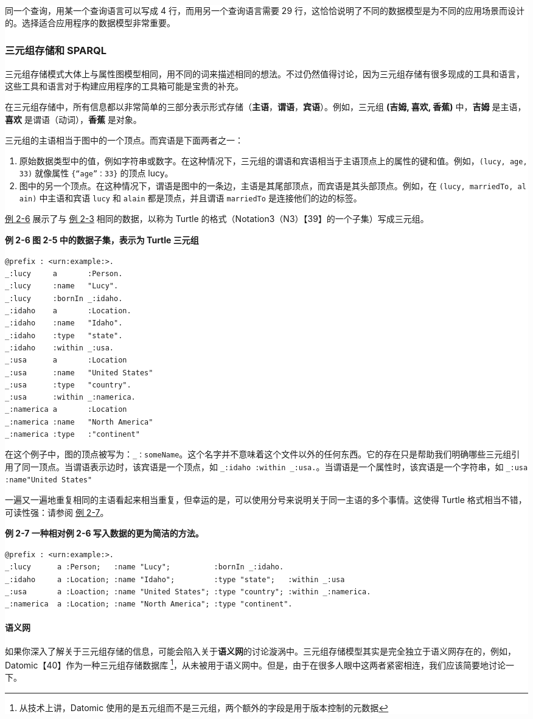 同一个查询，用某一个查询语言可以写成 4 行，而用另一个查询语言需要 29 行，这恰恰说明了不同的数据模型是为不同的应用场景而设计的。选择适合应用程序的数据模型非常重要。

### 三元组存储和 SPARQL

三元组存储模式大体上与属性图模型相同，用不同的词来描述相同的想法。不过仍然值得讨论，因为三元组存储有很多现成的工具和语言，这些工具和语言对于构建应用程序的工具箱可能是宝贵的补充。

在三元组存储中，所有信息都以非常简单的三部分表示形式存储（**主语**，**谓语**，**宾语**）。例如，三元组 **(吉姆, 喜欢, 香蕉)** 中，**吉姆** 是主语，**喜欢** 是谓语（动词），**香蕉** 是对象。

三元组的主语相当于图中的一个顶点。而宾语是下面两者之一：

1. 原始数据类型中的值，例如字符串或数字。在这种情况下，三元组的谓语和宾语相当于主语顶点上的属性的键和值。例如，`(lucy, age, 33)` 就像属性 `{“age”：33}` 的顶点 lucy。
2. 图中的另一个顶点。在这种情况下，谓语是图中的一条边，主语是其尾部顶点，而宾语是其头部顶点。例如，在 `(lucy, marriedTo, alain)` 中主语和宾语 `lucy` 和 `alain` 都是顶点，并且谓语 `marriedTo` 是连接他们的边的标签。

[例 2-6]() 展示了与 [例 2-3]() 相同的数据，以称为 Turtle 的格式（Notation3（N3）【39】的一个子集）写成三元组。

**例 2-6 图 2-5 中的数据子集，表示为 Turtle 三元组**

```reStructuredText
@prefix : <urn:example:>.
_:lucy     a       :Person.
_:lucy     :name   "Lucy".
_:lucy     :bornIn _:idaho.
_:idaho    a       :Location.
_:idaho    :name   "Idaho".
_:idaho    :type   "state".
_:idaho    :within _:usa.
_:usa      a       :Location
_:usa      :name   "United States"
_:usa      :type   "country".
_:usa      :within _:namerica.
_:namerica a       :Location
_:namerica :name   "North America"
_:namerica :type   :"continent"
```

在这个例子中，图的顶点被写为：`_：someName`。这个名字并不意味着这个文件以外的任何东西。它的存在只是帮助我们明确哪些三元组引用了同一顶点。当谓语表示边时，该宾语是一个顶点，如 `_:idaho :within _:usa.`。当谓语是一个属性时，该宾语是一个字符串，如 `_:usa :name"United States"`

一遍又一遍地重复相同的主语看起来相当重复，但幸运的是，可以使用分号来说明关于同一主语的多个事情。这使得 Turtle 格式相当不错，可读性强：请参阅 [例 2-7]()。

**例 2-7 一种相对例 2-6 写入数据的更为简洁的方法。**

```
@prefix : <urn:example:>.
_:lucy      a :Person;   :name "Lucy";          :bornIn _:idaho.
_:idaho     a :Location; :name "Idaho";         :type "state";   :within _:usa
_:usa       a :Loaction; :name "United States"; :type "country"; :within _:namerica.
_:namerica  a :Location; :name "North America"; :type "continent".
```

#### 语义网

如果你深入了解关于三元组存储的信息，可能会陷入关于**语义网**的讨论漩涡中。三元组存储模型其实是完全独立于语义网存在的，例如，Datomic【40】作为一种三元组存储数据库 [^vii]，从未被用于语义网中。但是，由于在很多人眼中这两者紧密相连，我们应该简要地讨论一下。


[^i]: 一个从电子学借用的术语。每个电路的输入和输出都有一定的阻抗（交流电阻）。当你将一个电路的输出连接到另一个电路的输入时，如果两个电路的输出和输入阻抗匹配，则连接上的功率传输将被最大化。阻抗不匹配会导致信号反射及其他问题。
[^ii]: 关于关系模型的文献区分了几种不同的规范形式，但这些区别几乎没有实际意义。一个经验法则是，如果重复存储了可以存储在一个地方的值，则模式就不是 **规范化（normalized）** 的。
[^iii]: 在撰写本文时，RethinkDB 支持连接，MongoDB 不支持连接，而 CouchDB 只支持预先声明的视图。
[^iv]: 外键约束允许对修改进行限制，但对于关系模型这并不是必选项。即使有约束，外键连接在查询时执行，而在 CODASYL 中，连接在插入时高效完成。
[^v]: Codd 对关系模型【1】的原始描述实际上允许在关系模式中与 JSON 文档非常相似。他称之为 **非简单域（nonsimple domains）**。这个想法是，一行中的值不一定是一个像数字或字符串一样的原始数据类型，也可以是一个嵌套的关系（表），因此可以把一个任意嵌套的树结构作为一个值，这很像 30 年后添加到 SQL 中的 JSON 或 XML 支持。
[^vi]: IMS 和 CODASYL 都使用命令式 API。应用程序通常使用 COBOL 代码遍历数据库中的记录，一次一条记录【2,16】。
[^vii]: 从技术上讲，Datomic 使用的是五元组而不是三元组，两个额外的字段是用于版本控制的元数据
[^viii]: Datomic 和 Cascalog 使用 Datalog 的 Clojure S 表达式语法。在下面的例子中使用了一个更容易阅读的 Prolog 语法，但两者没有任何功能差异。